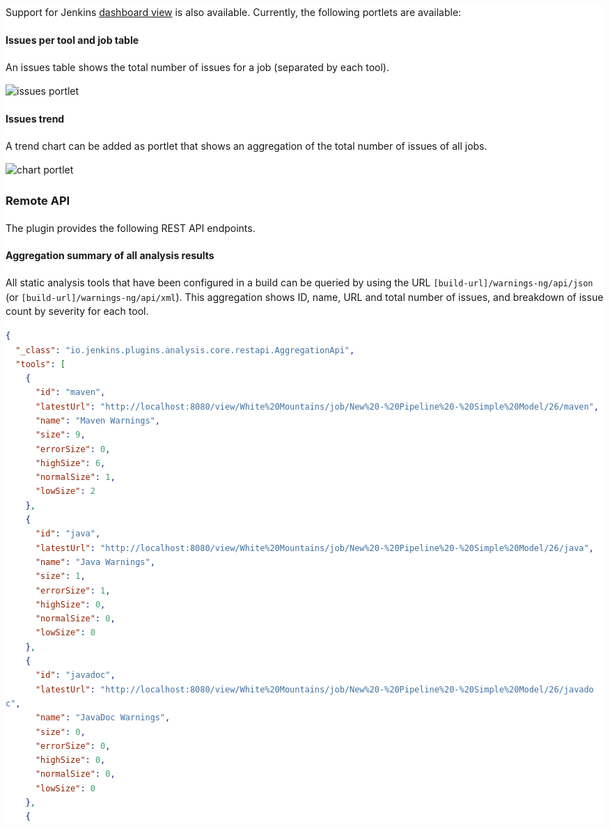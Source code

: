 Support for Jenkins [dashboard view](https://wiki.jenkins.io/display/JENKINS/Dashboard+View) is also available.
Currently, the following portlets are available:

#### Issues per tool and job table

An issues table shows the total number of issues for a job (separated by each tool). 
 
![issues portlet](images/issues-portlet.png)

#### Issues trend

A trend chart can be added as portlet that shows an aggregation of the total number of issues of all jobs.

![chart portlet](images/chart-portlet.png)

### Remote API

The plugin provides the following REST API endpoints. 

#### Aggregation summary of all analysis results

All static analysis tools that have been configured in a build can be queried by using the URL 
`[build-url]/warnings-ng/api/json` (or `[build-url]/warnings-ng/api/xml`). This aggregation shows ID, name, URL and 
total number of issues, and breakdown of issue count by severity for each tool.

```json
{
  "_class": "io.jenkins.plugins.analysis.core.restapi.AggregationApi",
  "tools": [
    {
      "id": "maven",
      "latestUrl": "http://localhost:8080/view/White%20Mountains/job/New%20-%20Pipeline%20-%20Simple%20Model/26/maven",
      "name": "Maven Warnings",
      "size": 9,
      "errorSize": 0,
      "highSize": 6,
      "normalSize": 1,
      "lowSize": 2
    },
    {
      "id": "java",
      "latestUrl": "http://localhost:8080/view/White%20Mountains/job/New%20-%20Pipeline%20-%20Simple%20Model/26/java",
      "name": "Java Warnings",
      "size": 1,
      "errorSize": 1,
      "highSize": 0,
      "normalSize": 0, 
      "lowSize": 0
    },
    {
      "id": "javadoc",
      "latestUrl": "http://localhost:8080/view/White%20Mountains/job/New%20-%20Pipeline%20-%20Simple%20Model/26/javadoc",
      "name": "JavaDoc Warnings",
      "size": 0,
      "errorSize": 0,
      "highSize": 0,
      "normalSize": 0,
      "lowSize": 0
    },
    {
```